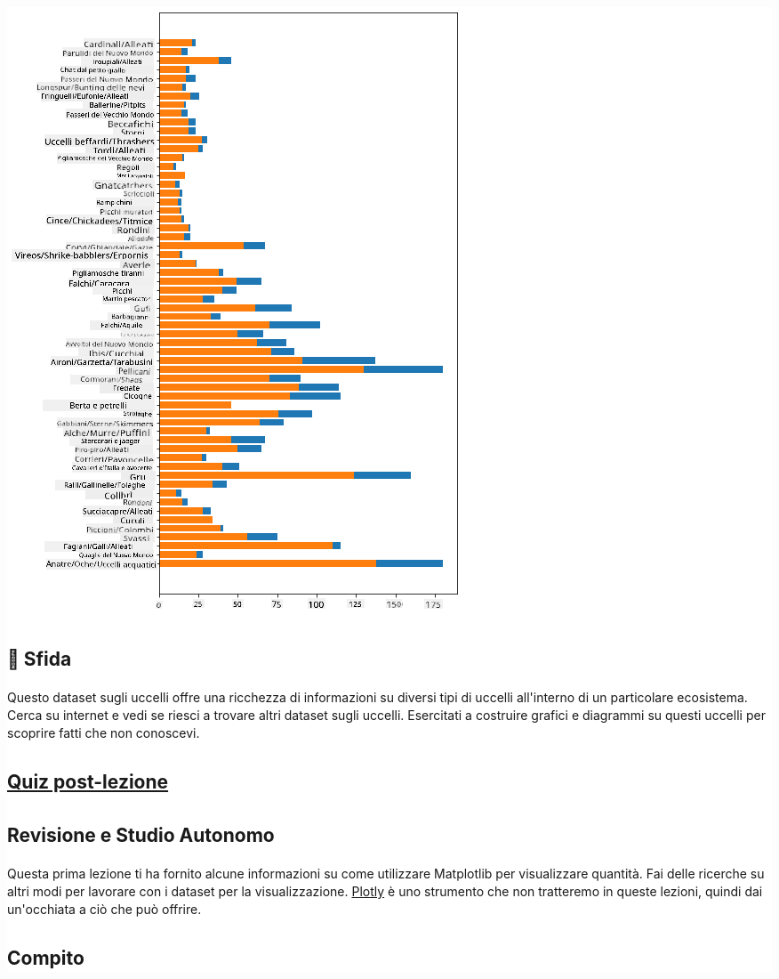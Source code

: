 ![valori sovrapposti](../../../../translated_images/superimposed-02.f03058536baeb2ed7864f01102538464d4c2fd7ade881ddd7d5ba74dc5d2fdae.it.png)

## 🚀 Sfida

Questo dataset sugli uccelli offre una ricchezza di informazioni su diversi tipi di uccelli all'interno di un particolare ecosistema. Cerca su internet e vedi se riesci a trovare altri dataset sugli uccelli. Esercitati a costruire grafici e diagrammi su questi uccelli per scoprire fatti che non conoscevi.  
## [Quiz post-lezione](https://purple-hill-04aebfb03.1.azurestaticapps.net/quiz/17)

## Revisione e Studio Autonomo

Questa prima lezione ti ha fornito alcune informazioni su come utilizzare Matplotlib per visualizzare quantità. Fai delle ricerche su altri modi per lavorare con i dataset per la visualizzazione. [Plotly](https://github.com/plotly/plotly.py) è uno strumento che non tratteremo in queste lezioni, quindi dai un'occhiata a ciò che può offrire.  
## Compito
